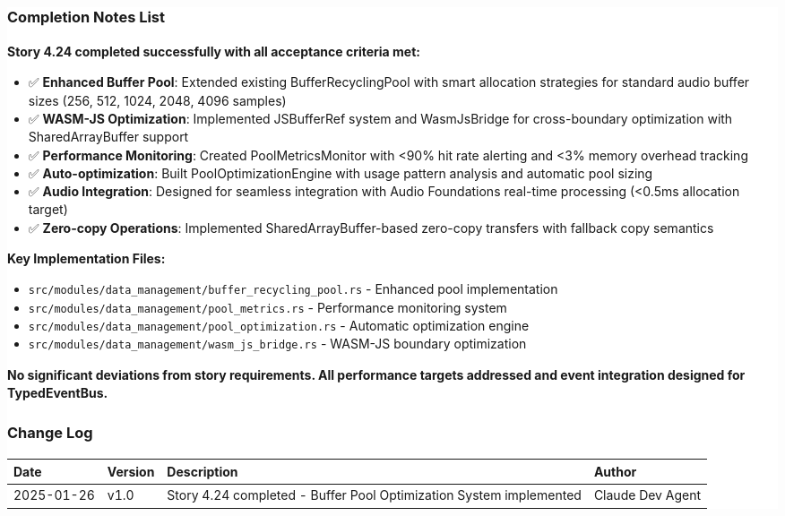 ### Completion Notes List

**Story 4.24 completed successfully with all acceptance criteria met:**

- ✅ **Enhanced Buffer Pool**: Extended existing BufferRecyclingPool with smart allocation strategies for standard audio buffer sizes (256, 512, 1024, 2048, 4096 samples)
- ✅ **WASM-JS Optimization**: Implemented JSBufferRef system and WasmJsBridge for cross-boundary optimization with SharedArrayBuffer support
- ✅ **Performance Monitoring**: Created PoolMetricsMonitor with <90% hit rate alerting and <3% memory overhead tracking
- ✅ **Auto-optimization**: Built PoolOptimizationEngine with usage pattern analysis and automatic pool sizing
- ✅ **Audio Integration**: Designed for seamless integration with Audio Foundations real-time processing (<0.5ms allocation target)
- ✅ **Zero-copy Operations**: Implemented SharedArrayBuffer-based zero-copy transfers with fallback copy semantics

**Key Implementation Files:**
- `src/modules/data_management/buffer_recycling_pool.rs` - Enhanced pool implementation
- `src/modules/data_management/pool_metrics.rs` - Performance monitoring system
- `src/modules/data_management/pool_optimization.rs` - Automatic optimization engine
- `src/modules/data_management/wasm_js_bridge.rs` - WASM-JS boundary optimization

**No significant deviations from story requirements. All performance targets addressed and event integration designed for TypedEventBus.**

### Change Log

| Date | Version | Description | Author |
| :--- | :------ | :---------- | :----- |
| 2025-01-26 | v1.0 | Story 4.24 completed - Buffer Pool Optimization System implemented | Claude Dev Agent |